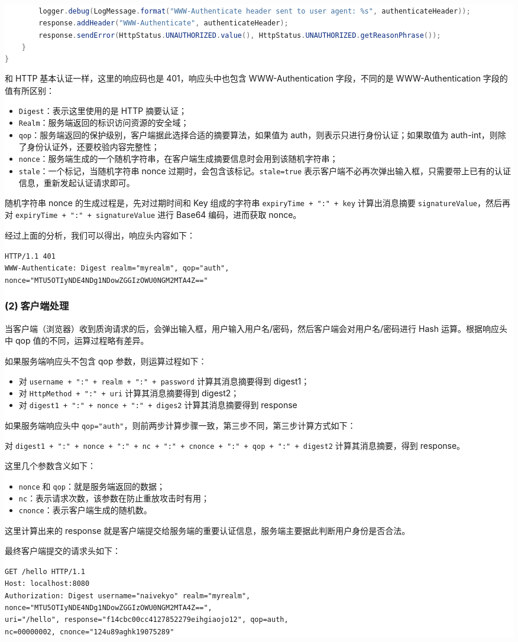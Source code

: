 ```java
		logger.debug(LogMessage.format("WWW-Authenticate header sent to user agent: %s", authenticateHeader));
		response.addHeader("WWW-Authenticate", authenticateHeader);
		response.sendError(HttpStatus.UNAUTHORIZED.value(), HttpStatus.UNAUTHORIZED.getReasonPhrase());
	}
}
```

和 HTTP 基本认证一样，这里的响应码也是 401，响应头中也包含 WWW-Authentication 字段，不同的是 WWW-Authentication 字段的值有所区别：

- `Digest`：表示这里使用的是 HTTP 摘要认证；
- `Realm`：服务端返回的标识访问资源的安全域；
- `qop`：服务端返回的保护级别，客户端据此选择合适的摘要算法，如果值为 auth，则表示只进行身份认证；如果取值为 auth-int，则除了身份认证外，还要校验内容完整性；
- `nonce`：服务端生成的一个随机字符串，在客户端生成摘要信息时会用到该随机字符串；
- `stale`：一个标记，当随机字符串 nonce 过期时，会包含该标记。`stale=true` 表示客户端不必再次弹出输入框，只需要带上已有的认证信息，重新发起认证请求即可。

随机字符串 nonce 的生成过程是，先对过期时间和 Key 组成的字符串 `expiryTime + ":" + key` 计算出消息摘要 `signatureValue`，然后再对 `expiryTime + ":" + signatureValue` 进行 Base64 编码，进而获取 nonce。

经过上面的分析，我们可以得出，响应头内容如下：

```
HTTP/1.1 401
WWW-Authenticate: Digest realm="myrealm", qop="auth",
nonce="MTU5OTIyNDE4NDg1NDowZGGIzOWU0NGM2MTA4Z=="
```

### (2) 客户端处理

当客户端（浏览器）收到质询请求的后，会弹出输入框，用户输入用户名/密码，然后客户端会对用户名/密码进行 Hash 运算。根据响应头中 qop 值的不同，运算过程略有差异。

如果服务端响应头不包含 qop 参数，则运算过程如下：

- 对 `username + ":" + realm + ":" + password` 计算其消息摘要得到 digest1；
- 对 `HttpMethod + ":" + uri` 计算其消息摘要得到 digest2；
- 对 `digest1 + ":" + nonce + ":" + diges2` 计算其消息摘要得到 response

如果服务端响应头中 `qop="auth"`，则前两步计算步骤一致，第三步不同，第三步计算方式如下：

对 `digest1 + ":" + nonce + ":" + nc + ":" + cnonce + ":" + qop + ":" + digest2` 计算其消息摘要，得到 response。

这里几个参数含义如下：

- `nonce` 和 `qop`：就是服务端返回的数据；
- `nc`：表示请求次数，该参数在防止重放攻击时有用；
- `cnonce`：表示客户端生成的随机数。

这里计算出来的 response 就是客户端提交给服务端的重要认证信息，服务端主要据此判断用户身份是否合法。

最终客户端提交的请求头如下：

```
GET /hello HTTP/1.1
Host: localhost:8080
Authorization: Digest username="naivekyo" realm="myrealm",
nonce="MTU5OTIyNDE4NDg1NDowZGGIzOWU0NGM2MTA4Z==",
uri="/hello", response="f14cbc00cc4127852279eihgiaojo12", qop=auth,
nc=00000002, cnonce="124u89aghk19075289"
```
